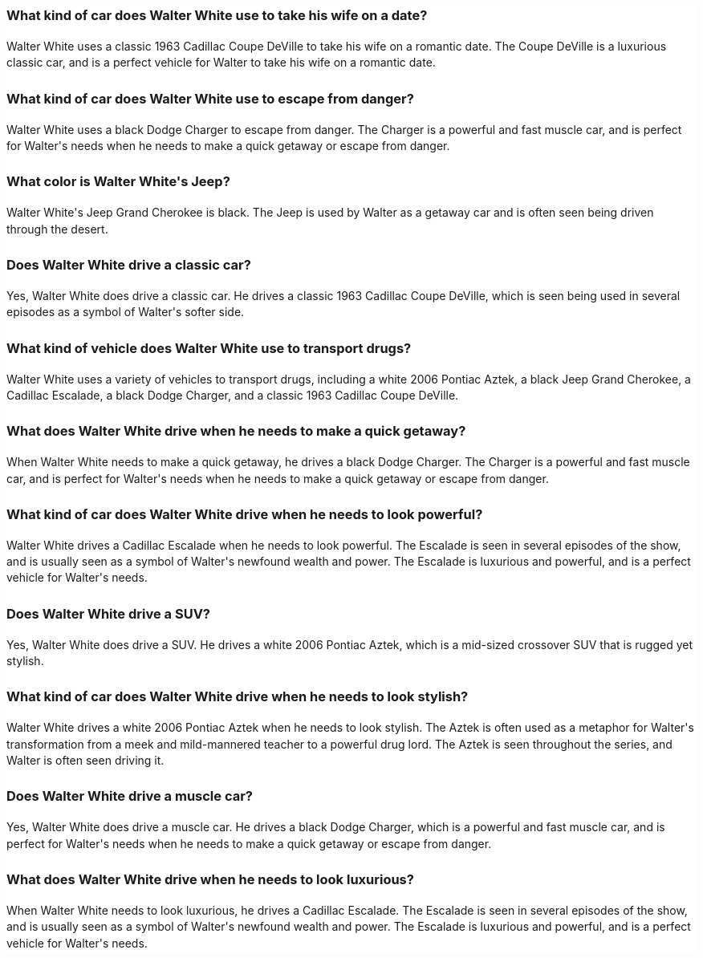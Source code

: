 <h3>What kind of car does Walter White use to take his wife on a date?</h3>

<p>Walter White uses a classic 1963 Cadillac Coupe DeVille to take his wife on a romantic date. The Coupe DeVille is a luxurious classic car, and is a perfect vehicle for Walter to take his wife on a romantic date.</p>

<h3>What kind of car does Walter White use to escape from danger?</h3>

<p>Walter White uses a black Dodge Charger to escape from danger. The Charger is a powerful and fast muscle car, and is perfect for Walter's needs when he needs to make a quick getaway or escape from danger.</p>

<h3>What color is Walter White's Jeep?</h3>

<p>Walter White's Jeep Grand Cherokee is black. The Jeep is used by Walter as a getaway car and is often seen being driven through the desert.</p>

<h3>Does Walter White drive a classic car?</h3>

<p>Yes, Walter White does drive a classic car. He drives a classic 1963 Cadillac Coupe DeVille, which is seen being used in several episodes as a symbol of Walter's softer side.</p>

<h3>What kind of vehicle does Walter White use to transport drugs?</h3>

<p>Walter White uses a variety of vehicles to transport drugs, including a white 2006 Pontiac Aztek, a black Jeep Grand Cherokee, a Cadillac Escalade, a black Dodge Charger, and a classic 1963 Cadillac Coupe DeVille.</p>

<h3>What does Walter White drive when he needs to make a quick getaway?</h3>

<p>When Walter White needs to make a quick getaway, he drives a black Dodge Charger. The Charger is a powerful and fast muscle car, and is perfect for Walter's needs when he needs to make a quick getaway or escape from danger.</p>

<h3>What kind of car does Walter White drive when he needs to look powerful?</h3>

<p>Walter White drives a Cadillac Escalade when he needs to look powerful. The Escalade is seen in several episodes of the show, and is usually seen as a symbol of Walter's newfound wealth and power. The Escalade is luxurious and powerful, and is a perfect vehicle for Walter's needs.</p>

<h3>Does Walter White drive a SUV?</h3>

<p>Yes, Walter White does drive a SUV. He drives a white 2006 Pontiac Aztek, which is a mid-sized crossover SUV that is rugged yet stylish.</p>

<h3>What kind of car does Walter White drive when he needs to look stylish?</h3>

<p>Walter White drives a white 2006 Pontiac Aztek when he needs to look stylish. The Aztek is often used as a metaphor for Walter's transformation from a meek and mild-mannered teacher to a powerful drug lord. The Aztek is seen throughout the series, and Walter is often seen driving it.</p>

<h3>Does Walter White drive a muscle car?</h3>

<p>Yes, Walter White does drive a muscle car. He drives a black Dodge Charger, which is a powerful and fast muscle car, and is perfect for Walter's needs when he needs to make a quick getaway or escape from danger.</p>

<h3>What does Walter White drive when he needs to look luxurious?</h3>

<p>When Walter White needs to look luxurious, he drives a Cadillac Escalade. The Escalade is seen in several episodes of the show, and is usually seen as a symbol of Walter's newfound wealth and power. The Escalade is luxurious and powerful, and is a perfect vehicle for Walter's needs.</p>

